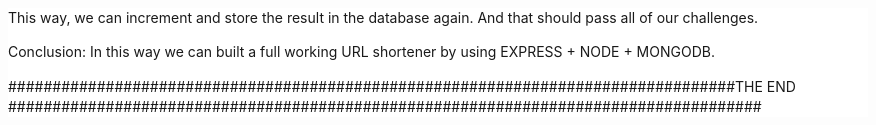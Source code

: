 This way, we can increment and store the result in the database again. And that should pass all of our challenges.


Conclusion:
      In this way we can built a full working URL shortener by using EXPRESS + NODE + MONGODB.

##################################################################################THE END #####################################################################################
